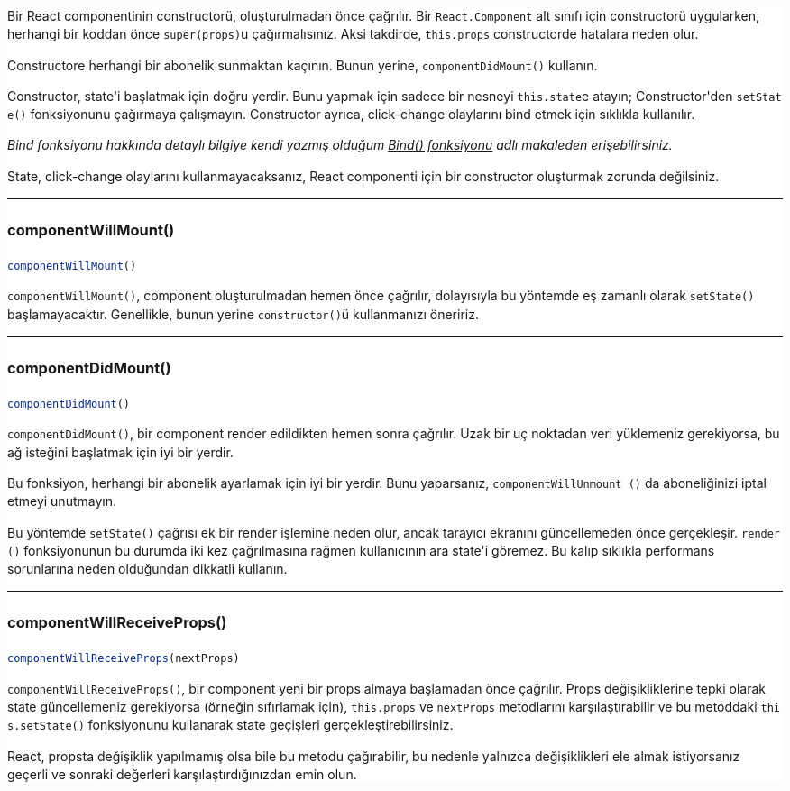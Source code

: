 Bir React componentinin constructorü, oluşturulmadan önce çağrılır. Bir `React.Component` alt sınıfı için constructorü uygularken, herhangi bir koddan önce `super(props)`u çağırmalısınız. Aksi takdirde, `this.props` constructorde hatalara neden olur.

Constructore herhangi bir abonelik sunmaktan kaçının. Bunun yerine, `componentDidMount()` kullanın.

Constructor, state'i başlatmak için doğru yerdir. Bunu yapmak için sadece bir nesneyi `this.state`e atayın; Constructor'den `setState()` fonksiyonunu çağırmaya çalışmayın. Constructor ayrıca, click-change olaylarını bind etmek için sıklıkla kullanılır.

<i>Bind fonksiyonu hakkında detaylı bilgiye kendi yazmış olduğum <a href="https://omergulcicek.com/blog/bind-fonksiyonu">Bind() fonksiyonu</a> adlı makaleden erişebilirsiniz.</i>

State, click-change olaylarını kullanmayacaksanız, React componenti için bir constructor oluşturmak zorunda değilsiniz.

* * *

<h3>componentWillMount()</h3>

```js
componentWillMount()
```

`componentWillMount()`, component oluşturulmadan hemen önce çağrılır, dolayısıyla bu yöntemde eş zamanlı olarak `setState()` başlamayacaktır. Genellikle, bunun yerine `constructor()`ü kullanmanızı öneririz.

* * *

<h3>componentDidMount()</h3>

```js
componentDidMount()
```

`componentDidMount()`, bir component render edildikten hemen sonra çağrılır. Uzak bir uç noktadan veri yüklemeniz gerekiyorsa, bu ağ isteğini başlatmak için iyi bir yerdir.

Bu fonksiyon, herhangi bir abonelik ayarlamak için iyi bir yerdir. Bunu yaparsanız, `componentWillUnmount ()` da aboneliğinizi iptal etmeyi unutmayın.

Bu yöntemde `setState()` çağrısı ek bir render işlemine neden olur, ancak tarayıcı ekranını güncellemeden önce gerçekleşir. `render()` fonksiyonunun bu durumda iki kez çağrılmasına rağmen kullanıcının ara state'i göremez. Bu kalıp sıklıkla performans sorunlarına neden olduğundan dikkatli kullanın. 

* * *

<h3>componentWillReceiveProps()</h3>

```js
componentWillReceiveProps(nextProps)
```

`componentWillReceiveProps()`, bir component yeni bir props almaya başlamadan önce çağrılır. Props değişikliklerine tepki olarak state güncellemeniz gerekiyorsa (örneğin sıfırlamak için), `this.props` ve `nextProps` metodlarını karşılaştırabilir ve bu metoddaki `this.setState()` fonksiyonunu kullanarak state geçişleri gerçekleştirebilirsiniz.

React, propsta değişiklik yapılmamış olsa bile bu metodu çağırabilir, bu nedenle yalnızca değişiklikleri ele almak istiyorsanız geçerli ve sonraki değerleri karşılaştırdığınızdan emin olun. 
